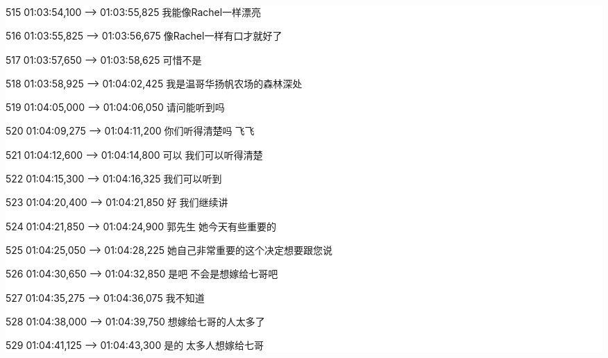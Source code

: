 515
01:03:54,100 –&gt; 01:03:55,825
我能像Rachel一样漂亮
 
516
01:03:55,825 –&gt; 01:03:56,675
像Rachel一样有口才就好了
 
517
01:03:57,650 –&gt; 01:03:58,625
可惜不是
 
518
01:03:58,925 –&gt; 01:04:02,425
我是温哥华扬帆农场的森林深处
 
519
01:04:05,000 –&gt; 01:04:06,050
请问能听到吗
 
520
01:04:09,275 –&gt; 01:04:11,200
你们听得清楚吗 飞飞
 
521
01:04:12,600 –&gt; 01:04:14,800
可以 我们可以听得清楚
 
522
01:04:15,300 –&gt; 01:04:16,325
我们可以听到
 
523
01:04:20,400 –&gt; 01:04:21,850
好 我们继续讲
 
524
01:04:21,850 –&gt; 01:04:24,900
郭先生 她今天有些重要的
 
525
01:04:25,050 –&gt; 01:04:28,225
她自己非常重要的这个决定想要跟您说
 
526
01:04:30,650 –&gt; 01:04:32,850
是吧 不会是想嫁给七哥吧
 
527
01:04:35,275 –&gt; 01:04:36,075
我不知道
 
528
01:04:38,000 –&gt; 01:04:39,750
想嫁给七哥的人太多了
 
529
01:04:41,125 –&gt; 01:04:43,300
是的 太多人想嫁给七哥
 